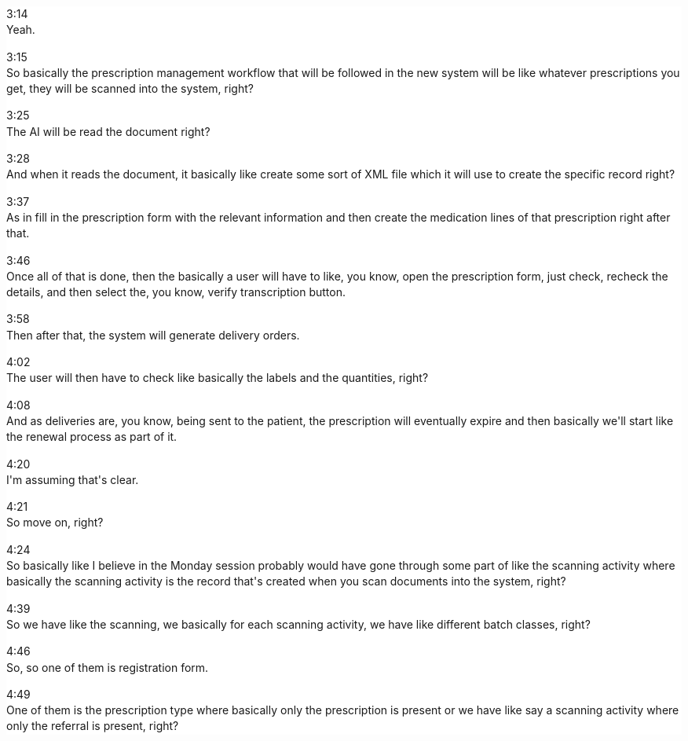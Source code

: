 3:14\
Yeah.

3:15\
So basically the prescription management workflow that will be followed
in the new system will be like whatever prescriptions you get, they will
be scanned into the system, right?

3:25\
The AI will be read the document right?

3:28\
And when it reads the document, it basically like create some sort of
XML file which it will use to create the specific record right?

3:37\
As in fill in the prescription form with the relevant information and
then create the medication lines of that prescription right after that.

3:46\
Once all of that is done, then the basically a user will have to like,
you know, open the prescription form, just check, recheck the details,
and then select the, you know, verify transcription button.

3:58\
Then after that, the system will generate delivery orders.

4:02\
The user will then have to check like basically the labels and the
quantities, right?

4:08\
And as deliveries are, you know, being sent to the patient, the
prescription will eventually expire and then basically we\'ll start like
the renewal process as part of it.

4:20\
I\'m assuming that\'s clear.

4:21\
So move on, right?

4:24\
So basically like I believe in the Monday session probably would have
gone through some part of like the scanning activity where basically the
scanning activity is the record that\'s created when you scan documents
into the system, right?

4:39\
So we have like the scanning, we basically for each scanning activity,
we have like different batch classes, right?

4:46\
So, so one of them is registration form.

4:49\
One of them is the prescription type where basically only the
prescription is present or we have like say a scanning activity where
only the referral is present, right?
